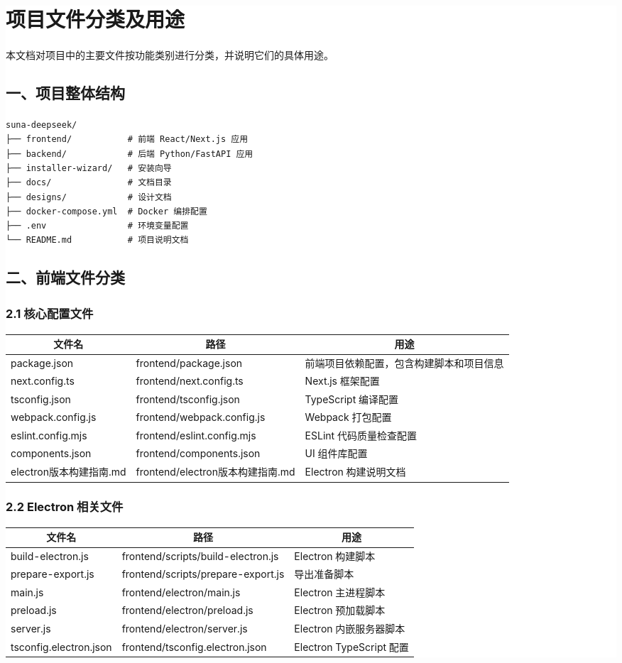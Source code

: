 # 项目文件分类及用途

本文档对项目中的主要文件按功能类别进行分类，并说明它们的具体用途。

## 一、项目整体结构

```
suna-deepseek/
├── frontend/           # 前端 React/Next.js 应用
├── backend/            # 后端 Python/FastAPI 应用
├── installer-wizard/   # 安装向导
├── docs/               # 文档目录
├── designs/            # 设计文档
├── docker-compose.yml  # Docker 编排配置
├── .env                # 环境变量配置
└── README.md           # 项目说明文档
```

## 二、前端文件分类

### 2.1 核心配置文件

| 文件名 | 路径 | 用途 |
|-------|------|------|
| package.json | frontend/package.json | 前端项目依赖配置，包含构建脚本和项目信息 |
| next.config.ts | frontend/next.config.ts | Next.js 框架配置 |
| tsconfig.json | frontend/tsconfig.json | TypeScript 编译配置 |
| webpack.config.js | frontend/webpack.config.js | Webpack 打包配置 |
| eslint.config.mjs | frontend/eslint.config.mjs | ESLint 代码质量检查配置 |
| components.json | frontend/components.json | UI 组件库配置 |
| electron版本构建指南.md | frontend/electron版本构建指南.md | Electron 构建说明文档 |

### 2.2 Electron 相关文件

| 文件名 | 路径 | 用途 |
|-------|------|------|
| build-electron.js | frontend/scripts/build-electron.js | Electron 构建脚本 |
| prepare-export.js | frontend/scripts/prepare-export.js | 导出准备脚本 |
| main.js | frontend/electron/main.js | Electron 主进程脚本 |
| preload.js | frontend/electron/preload.js | Electron 预加载脚本 |
| server.js | frontend/electron/server.js | Electron 内嵌服务器脚本 |
| tsconfig.electron.json | frontend/tsconfig.electron.json | Electron TypeScript 配置 |
